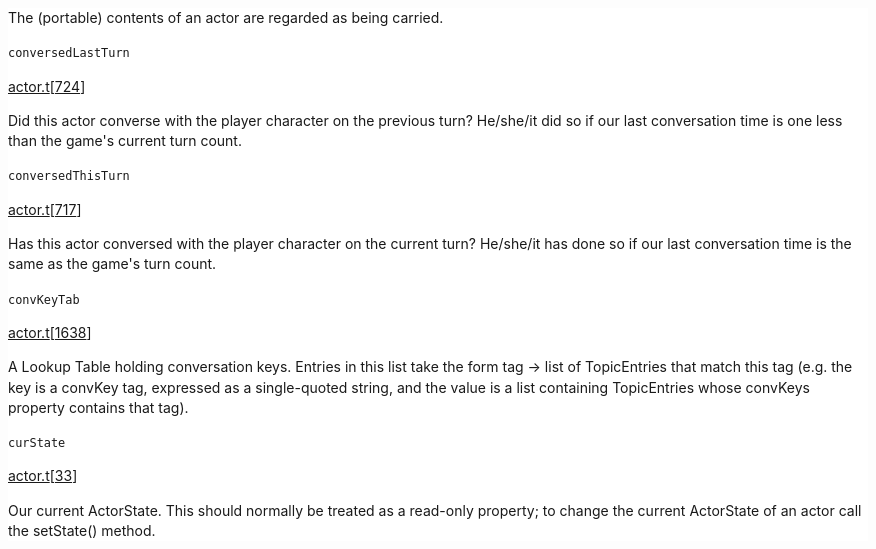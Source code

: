 The (portable) contents of an actor are regarded as being carried.

</div>

<span id="conversedLastTurn"></span>

`conversedLastTurn`

[actor.t](../file/actor.t.html)\[[724](../source/actor.t.html#724)\]

<div class="desc">

Did this actor converse with the player character on the previous turn?
He/she/it did so if our last conversation time is one less than the
game's current turn count.

</div>

<span id="conversedThisTurn"></span>

`conversedThisTurn`

[actor.t](../file/actor.t.html)\[[717](../source/actor.t.html#717)\]

<div class="desc">

Has this actor conversed with the player character on the current turn?
He/she/it has done so if our last conversation time is the same as the
game's turn count.

</div>

<span id="convKeyTab"></span>

`convKeyTab`

[actor.t](../file/actor.t.html)\[[1638](../source/actor.t.html#1638)\]

<div class="desc">

A Lookup Table holding conversation keys. Entries in this list take the
form tag -\> list of TopicEntries that match this tag (e.g. the key is a
convKey tag, expressed as a single-quoted string, and the value is a
list containing TopicEntries whose convKeys property contains that tag).

</div>

<span id="curState"></span>

`curState`

[actor.t](../file/actor.t.html)\[[33](../source/actor.t.html#33)\]

<div class="desc">

Our current ActorState. This should normally be treated as a read-only
property; to change the current ActorState of an actor call the
setState() method.

</div>

<span id="defaultCountsAsSay"></span>
